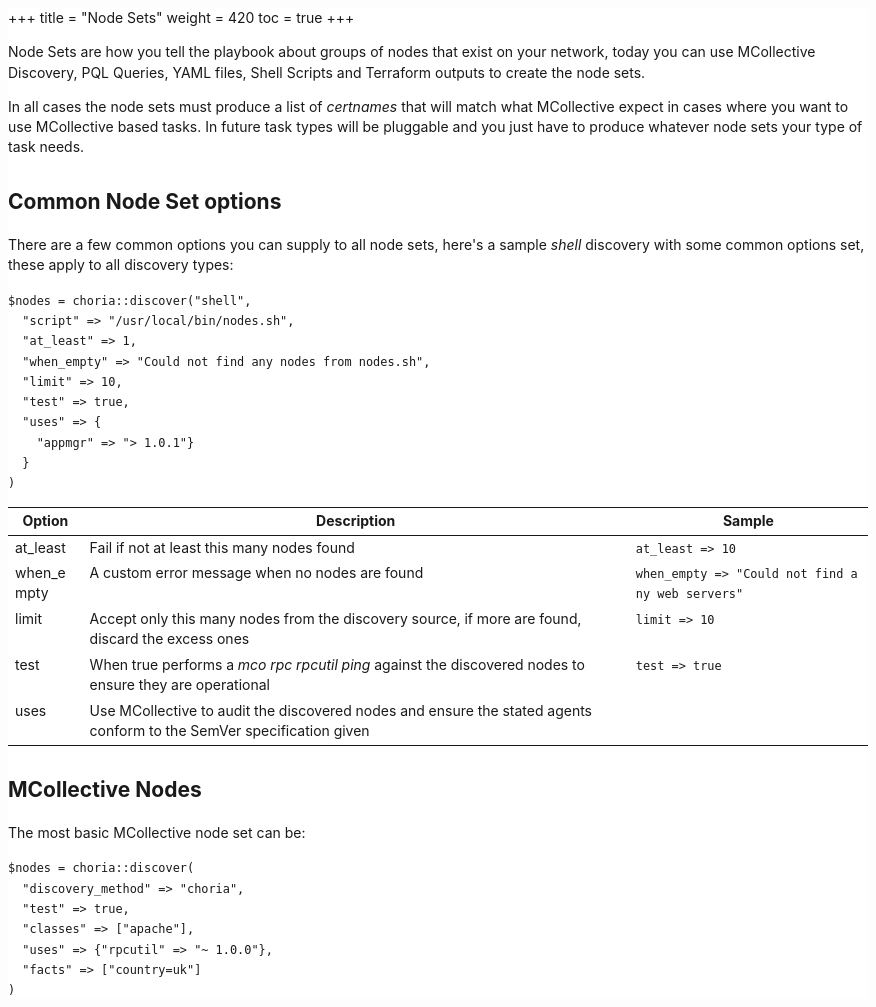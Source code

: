 +++
title = "Node Sets"
weight = 420
toc = true
+++

Node Sets are how you tell the playbook about groups of nodes that exist on your network, today you can use MCollective Discovery, PQL Queries, YAML files, Shell Scripts and Terraform outputs to create the node sets.

In all cases the node sets must produce a list of *certnames* that will match what MCollective expect in cases where you want to use MCollective based tasks.  In future task types will be pluggable and you just have to produce whatever node sets your type of task needs.

## Common Node Set options

There are a few common options you can supply to all node sets, here's a sample *shell* discovery with some common options set, these apply to all discovery types:

```puppet
$nodes = choria::discover("shell",
  "script" => "/usr/local/bin/nodes.sh",
  "at_least" => 1,
  "when_empty" => "Could not find any nodes from nodes.sh",
  "limit" => 10,
  "test" => true,
  "uses" => {
    "appmgr" => "> 1.0.1"}
  }
)
```

|Option|Description|Sample|
|------|-----------|------|
|at_least|Fail if not at least this many nodes found|`at_least => 10`|
|when_empty|A custom error message when no nodes are found|`when_empty => "Could not find any web servers"`|
|limit|Accept only this many nodes from the discovery source, if more are found, discard the excess ones|`limit => 10`|
|test|When true performs a *mco rpc rpcutil ping* against the discovered nodes to ensure they are operational|`test => true`|
|uses|Use MCollective to audit the discovered nodes and ensure the stated agents conform to the SemVer specification given|

## MCollective Nodes

The most basic MCollective node set can be:

```puppet
$nodes = choria::discover(
  "discovery_method" => "choria",
  "test" => true,
  "classes" => ["apache"],
  "uses" => {"rpcutil" => "~ 1.0.0"},
  "facts" => ["country=uk"]
)
```
